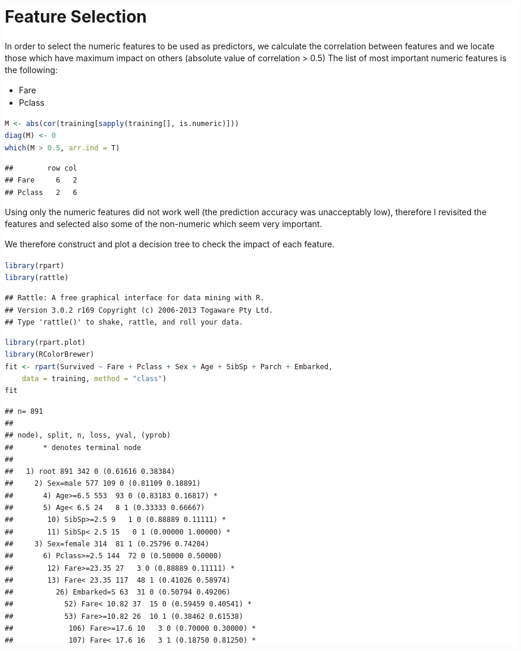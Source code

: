 
# Feature Selection
In order to select the numeric features to be used as predictors, we calculate the correlation between features and we locate those which have maximum impact on others (absolute value of correlation > 0.5)
The list of most important numeric features is the following:
- Fare
- Pclass


```r
M <- abs(cor(training[sapply(training[], is.numeric)]))
diag(M) <- 0
which(M > 0.5, arr.ind = T)
```

```
##        row col
## Fare     6   2
## Pclass   2   6
```


Using only the numeric features did not work well (the prediction accuracy was unacceptably low), therefore I revisited the features and selected also some of the non-numeric which seem very important.

We therefore construct and plot a decision tree to check the impact of each feature.


```r
library(rpart)
library(rattle)
```

```
## Rattle: A free graphical interface for data mining with R.
## Version 3.0.2 r169 Copyright (c) 2006-2013 Togaware Pty Ltd.
## Type 'rattle()' to shake, rattle, and roll your data.
```

```r
library(rpart.plot)
library(RColorBrewer)
fit <- rpart(Survived ~ Fare + Pclass + Sex + Age + SibSp + Parch + Embarked, 
    data = training, method = "class")
fit
```

```
## n= 891 
## 
## node), split, n, loss, yval, (yprob)
##       * denotes terminal node
## 
##   1) root 891 342 0 (0.61616 0.38384)  
##     2) Sex=male 577 109 0 (0.81109 0.18891)  
##       4) Age>=6.5 553  93 0 (0.83183 0.16817) *
##       5) Age< 6.5 24   8 1 (0.33333 0.66667)  
##        10) SibSp>=2.5 9   1 0 (0.88889 0.11111) *
##        11) SibSp< 2.5 15   0 1 (0.00000 1.00000) *
##     3) Sex=female 314  81 1 (0.25796 0.74204)  
##       6) Pclass>=2.5 144  72 0 (0.50000 0.50000)  
##        12) Fare>=23.35 27   3 0 (0.88889 0.11111) *
##        13) Fare< 23.35 117  48 1 (0.41026 0.58974)  
##          26) Embarked=S 63  31 0 (0.50794 0.49206)  
##            52) Fare< 10.82 37  15 0 (0.59459 0.40541) *
##            53) Fare>=10.82 26  10 1 (0.38462 0.61538)  
##             106) Fare>=17.6 10   3 0 (0.70000 0.30000) *
##             107) Fare< 17.6 16   3 1 (0.18750 0.81250) *
```